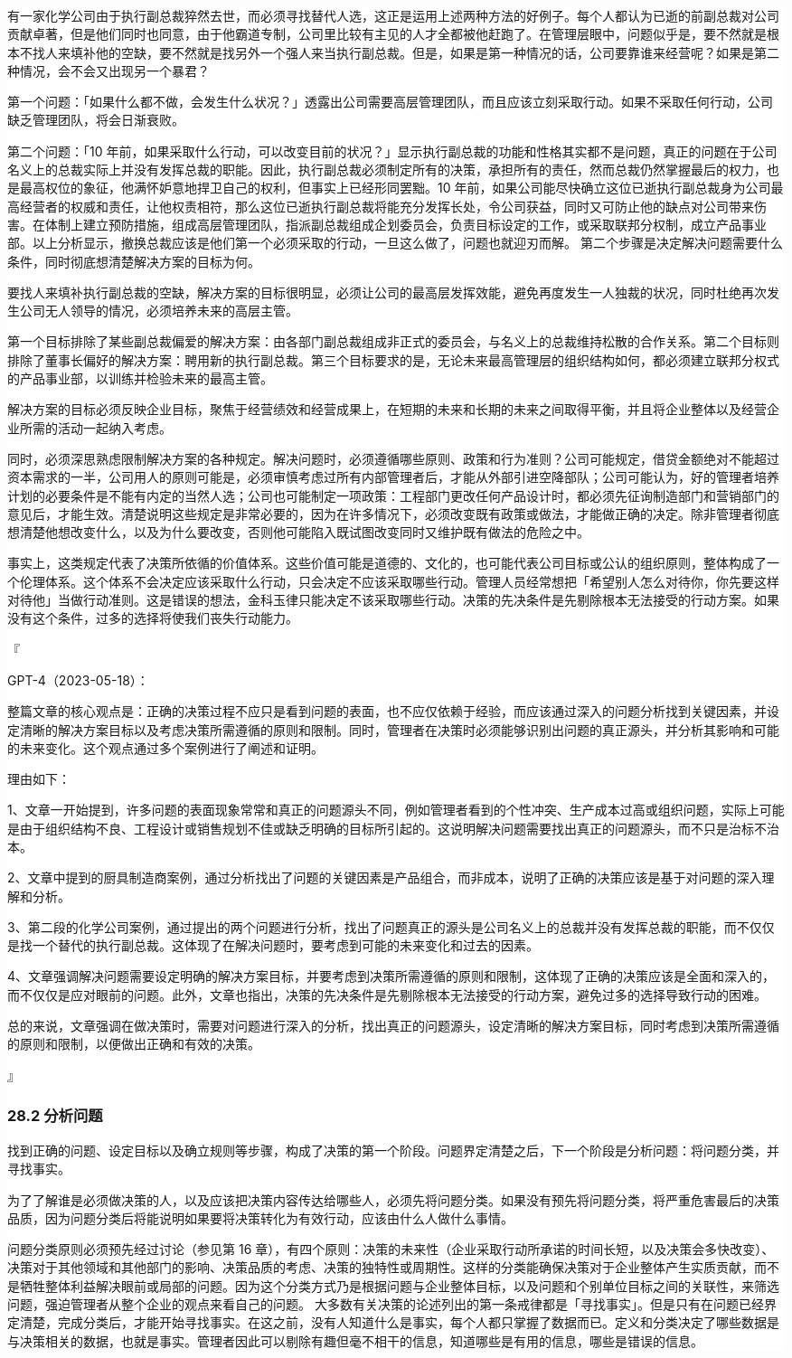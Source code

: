 有一家化学公司由于执行副总裁猝然去世，而必须寻找替代人选，这正是运用上述两种方法的好例子。每个人都认为已逝的前副总裁对公司贡献卓著，但是他们同时也同意，由于他霸道专制，公司里比较有主见的人才全都被他赶跑了。在管理层眼中，问题似乎是，要不然就是根本不找人来填补他的空缺，要不然就是找另外一个强人来当执行副总裁。但是，如果是第一种情况的话，公司要靠谁来经营呢？如果是第二种情况，会不会又出现另一个暴君？ 

第一个问题：「如果什么都不做，会发生什么状况？」透露出公司需要高层管理团队，而且应该立刻采取行动。如果不采取任何行动，公司缺乏管理团队，将会日渐衰败。

第二个问题：「10 年前，如果采取什么行动，可以改变目前的状况？」显示执行副总裁的功能和性格其实都不是问题，真正的问题在于公司名义上的总裁实际上并没有发挥总裁的职能。因此，执行副总裁必须制定所有的决策，承担所有的责任，然而总裁仍然掌握最后的权力，也是最高权位的象征，他满怀妒意地捍卫自己的权利，但事实上已经形同罢黜。10 年前，如果公司能尽快确立这位已逝执行副总裁身为公司最高经营者的权威和责任，让他权责相符，那么这位已逝执行副总裁将能充分发挥长处，令公司获益，同时又可防止他的缺点对公司带来伤害。在体制上建立预防措施，组成高层管理团队，指派副总裁组成企划委员会，负责目标设定的工作，或采取联邦分权制，成立产品事业部。以上分析显示，撤换总裁应该是他们第一个必须采取的行动，一旦这么做了，问题也就迎刃而解。
第二个步骤是决定解决问题需要什么条件，同时彻底想清楚解决方案的目标为何。

要找人来填补执行副总裁的空缺，解决方案的目标很明显，必须让公司的最高层发挥效能，避免再度发生一人独裁的状况，同时杜绝再次发生公司无人领导的情况，必须培养未来的高层主管。

第一个目标排除了某些副总裁偏爱的解决方案：由各部门副总裁组成非正式的委员会，与名义上的总裁维持松散的合作关系。第二个目标则排除了董事长偏好的解决方案：聘用新的执行副总裁。第三个目标要求的是，无论未来最高管理层的组织结构如何，都必须建立联邦分权式的产品事业部，以训练并检验未来的最高主管。

解决方案的目标必须反映企业目标，聚焦于经营绩效和经营成果上，在短期的未来和长期的未来之间取得平衡，并且将企业整体以及经营企业所需的活动一起纳入考虑。

同时，必须深思熟虑限制解决方案的各种规定。解决问题时，必须遵循哪些原则、政策和行为准则？公司可能规定，借贷金额绝对不能超过资本需求的一半，公司用人的原则可能是，必须审慎考虑过所有内部管理者后，才能从外部引进空降部队；公司可能认为，好的管理者培养计划的必要条件是不能有内定的当然人选；公司也可能制定一项政策：工程部门更改任何产品设计时，都必须先征询制造部门和营销部门的意见后，才能生效。清楚说明这些规定是非常必要的，因为在许多情况下，必须改变既有政策或做法，才能做正确的决定。除非管理者彻底想清楚他想改变什么，以及为什么要改变，否则他可能陷入既试图改变同时又维护既有做法的危险之中。

事实上，这类规定代表了决策所依循的价值体系。这些价值可能是道德的、文化的，也可能代表公司目标或公认的组织原则，整体构成了一个伦理体系。这个体系不会决定应该采取什么行动，只会决定不应该采取哪些行动。管理人员经常想把「希望别人怎么对待你，你先要这样对待他」当做行动准则。这是错误的想法，金科玉律只能决定不该采取哪些行动。决策的先决条件是先剔除根本无法接受的行动方案。如果没有这个条件，过多的选择将使我们丧失行动能力。

『

GPT-4（2023-05-18）：

整篇文章的核心观点是：正确的决策过程不应只是看到问题的表面，也不应仅依赖于经验，而应该通过深入的问题分析找到关键因素，并设定清晰的解决方案目标以及考虑决策所需遵循的原则和限制。同时，管理者在决策时必须能够识别出问题的真正源头，并分析其影响和可能的未来变化。这个观点通过多个案例进行了阐述和证明。

理由如下：

1、文章一开始提到，许多问题的表面现象常常和真正的问题源头不同，例如管理者看到的个性冲突、生产成本过高或组织问题，实际上可能是由于组织结构不良、工程设计或销售规划不佳或缺乏明确的目标所引起的。这说明解决问题需要找出真正的问题源头，而不只是治标不治本。

2、文章中提到的厨具制造商案例，通过分析找出了问题的关键因素是产品组合，而非成本，说明了正确的决策应该是基于对问题的深入理解和分析。

3、第二段的化学公司案例，通过提出的两个问题进行分析，找出了问题真正的源头是公司名义上的总裁并没有发挥总裁的职能，而不仅仅是找一个替代的执行副总裁。这体现了在解决问题时，要考虑到可能的未来变化和过去的因素。

4、文章强调解决问题需要设定明确的解决方案目标，并要考虑到决策所需遵循的原则和限制，这体现了正确的决策应该是全面和深入的，而不仅仅是应对眼前的问题。此外，文章也指出，决策的先决条件是先剔除根本无法接受的行动方案，避免过多的选择导致行动的困难。

总的来说，文章强调在做决策时，需要对问题进行深入的分析，找出真正的问题源头，设定清晰的解决方案目标，同时考虑到决策所需遵循的原则和限制，以便做出正确和有效的决策。

』

### 28.2 分析问题 

找到正确的问题、设定目标以及确立规则等步骤，构成了决策的第一个阶段。问题界定清楚之后，下一个阶段是分析问题：将问题分类，并寻找事实。

为了了解谁是必须做决策的人，以及应该把决策内容传达给哪些人，必须先将问题分类。如果没有预先将问题分类，将严重危害最后的决策品质，因为问题分类后将能说明如果要将决策转化为有效行动，应该由什么人做什么事情。

问题分类原则必须预先经过讨论（参见第 16 章），有四个原则：决策的未来性（企业采取行动所承诺的时间长短，以及决策会多快改变）、决策对于其他领域和其他部门的影响、决策品质的考虑、决策的独特性或周期性。这样的分类能确保决策对于企业整体产生实质贡献，而不是牺牲整体利益解决眼前或局部的问题。因为这个分类方式乃是根据问题与企业整体目标，以及问题和个别单位目标之间的关联性，来筛选问题，强迫管理者从整个企业的观点来看自己的问题。
大多数有关决策的论述列出的第一条戒律都是「寻找事实」。但是只有在问题已经界定清楚，完成分类后，才能开始寻找事实。在这之前，没有人知道什么是事实，每个人都只掌握了数据而已。定义和分类决定了哪些数据是与决策相关的数据，也就是事实。管理者因此可以剔除有趣但毫不相干的信息，知道哪些是有用的信息，哪些是错误的信息。
